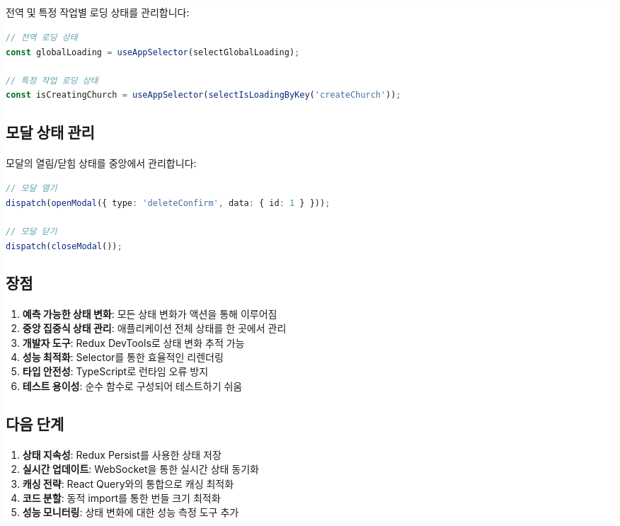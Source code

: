 전역 및 특정 작업별 로딩 상태를 관리합니다:

```typescript
// 전역 로딩 상태
const globalLoading = useAppSelector(selectGlobalLoading);

// 특정 작업 로딩 상태
const isCreatingChurch = useAppSelector(selectIsLoadingByKey('createChurch'));
```

## 모달 상태 관리

모달의 열림/닫힘 상태를 중앙에서 관리합니다:

```typescript
// 모달 열기
dispatch(openModal({ type: 'deleteConfirm', data: { id: 1 } }));

// 모달 닫기
dispatch(closeModal());
```

## 장점

1. **예측 가능한 상태 변화**: 모든 상태 변화가 액션을 통해 이루어짐
2. **중앙 집중식 상태 관리**: 애플리케이션 전체 상태를 한 곳에서 관리
3. **개발자 도구**: Redux DevTools로 상태 변화 추적 가능
4. **성능 최적화**: Selector를 통한 효율적인 리렌더링
5. **타입 안전성**: TypeScript로 런타임 오류 방지
6. **테스트 용이성**: 순수 함수로 구성되어 테스트하기 쉬움

## 다음 단계

1. **상태 지속성**: Redux Persist를 사용한 상태 저장
2. **실시간 업데이트**: WebSocket을 통한 실시간 상태 동기화
3. **캐싱 전략**: React Query와의 통합으로 캐싱 최적화
4. **코드 분할**: 동적 import를 통한 번들 크기 최적화
5. **성능 모니터링**: 상태 변화에 대한 성능 측정 도구 추가 
